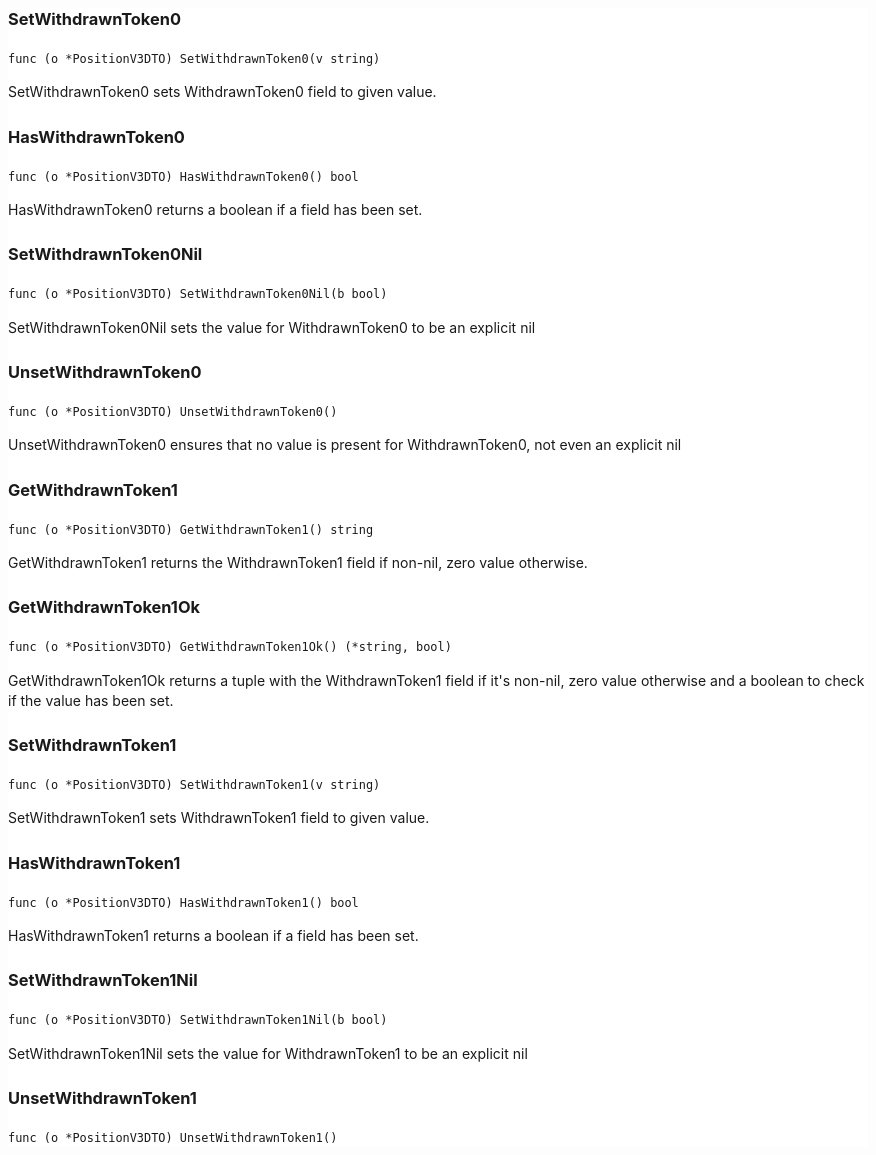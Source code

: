 ### SetWithdrawnToken0

`func (o *PositionV3DTO) SetWithdrawnToken0(v string)`

SetWithdrawnToken0 sets WithdrawnToken0 field to given value.

### HasWithdrawnToken0

`func (o *PositionV3DTO) HasWithdrawnToken0() bool`

HasWithdrawnToken0 returns a boolean if a field has been set.

### SetWithdrawnToken0Nil

`func (o *PositionV3DTO) SetWithdrawnToken0Nil(b bool)`

 SetWithdrawnToken0Nil sets the value for WithdrawnToken0 to be an explicit nil

### UnsetWithdrawnToken0
`func (o *PositionV3DTO) UnsetWithdrawnToken0()`

UnsetWithdrawnToken0 ensures that no value is present for WithdrawnToken0, not even an explicit nil
### GetWithdrawnToken1

`func (o *PositionV3DTO) GetWithdrawnToken1() string`

GetWithdrawnToken1 returns the WithdrawnToken1 field if non-nil, zero value otherwise.

### GetWithdrawnToken1Ok

`func (o *PositionV3DTO) GetWithdrawnToken1Ok() (*string, bool)`

GetWithdrawnToken1Ok returns a tuple with the WithdrawnToken1 field if it's non-nil, zero value otherwise
and a boolean to check if the value has been set.

### SetWithdrawnToken1

`func (o *PositionV3DTO) SetWithdrawnToken1(v string)`

SetWithdrawnToken1 sets WithdrawnToken1 field to given value.

### HasWithdrawnToken1

`func (o *PositionV3DTO) HasWithdrawnToken1() bool`

HasWithdrawnToken1 returns a boolean if a field has been set.

### SetWithdrawnToken1Nil

`func (o *PositionV3DTO) SetWithdrawnToken1Nil(b bool)`

 SetWithdrawnToken1Nil sets the value for WithdrawnToken1 to be an explicit nil

### UnsetWithdrawnToken1
`func (o *PositionV3DTO) UnsetWithdrawnToken1()`
